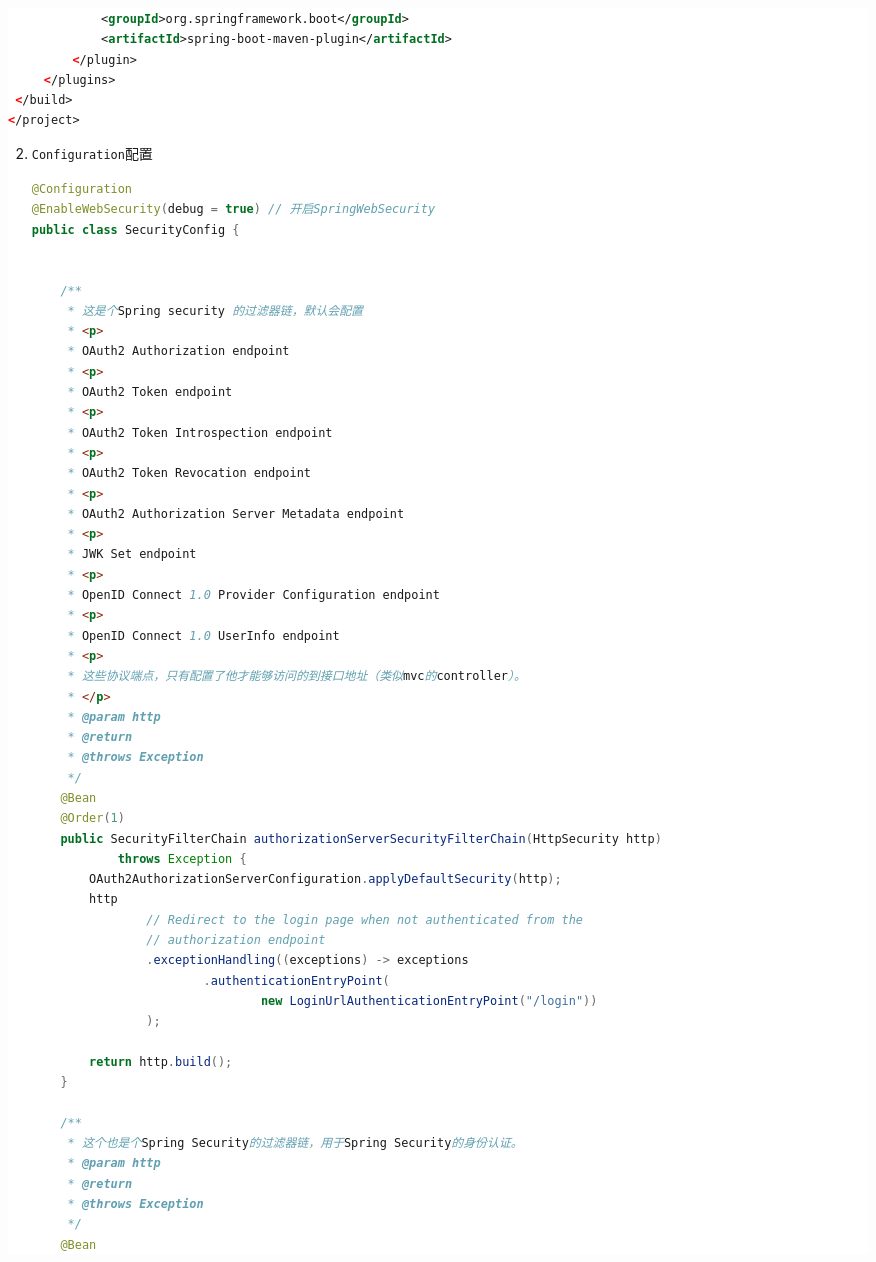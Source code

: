    ```xml
   				<groupId>org.springframework.boot</groupId>
   				<artifactId>spring-boot-maven-plugin</artifactId>
   			</plugin>
   		</plugins>
   	</build>
   </project>
   ```

2. `Configuration`配置

   ```java
   @Configuration
   @EnableWebSecurity(debug = true) // 开启SpringWebSecurity
   public class SecurityConfig {
   
   
       /**
        * 这是个Spring security 的过滤器链，默认会配置
        * <p>
        * OAuth2 Authorization endpoint
        * <p>
        * OAuth2 Token endpoint
        * <p>
        * OAuth2 Token Introspection endpoint
        * <p>
        * OAuth2 Token Revocation endpoint
        * <p>
        * OAuth2 Authorization Server Metadata endpoint
        * <p>
        * JWK Set endpoint
        * <p>
        * OpenID Connect 1.0 Provider Configuration endpoint
        * <p>
        * OpenID Connect 1.0 UserInfo endpoint
        * <p>
        * 这些协议端点，只有配置了他才能够访问的到接口地址（类似mvc的controller）。
        * </p>
        * @param http
        * @return
        * @throws Exception
        */
       @Bean
       @Order(1)
       public SecurityFilterChain authorizationServerSecurityFilterChain(HttpSecurity http)
               throws Exception {
           OAuth2AuthorizationServerConfiguration.applyDefaultSecurity(http);
           http
                   // Redirect to the login page when not authenticated from the
                   // authorization endpoint
                   .exceptionHandling((exceptions) -> exceptions
                           .authenticationEntryPoint(
                                   new LoginUrlAuthenticationEntryPoint("/login"))
                   );
   
           return http.build();
       }
   
       /**
        * 这个也是个Spring Security的过滤器链，用于Spring Security的身份认证。
        * @param http
        * @return
        * @throws Exception
        */
       @Bean
   ```